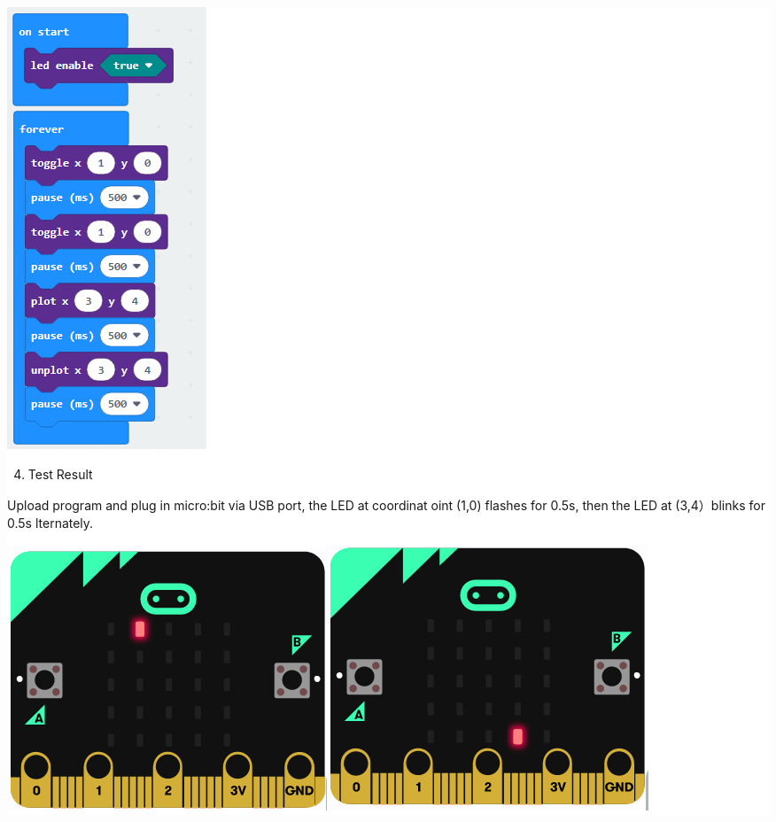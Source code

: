 ![](media/cfd2099318bfdf76c818e66b192b4319.png)

4. Test Result

Upload program and plug in micro:bit via USB port, the LED at coordinat oint (1,0) flashes for 0.5s, then the LED at (3,4）blinks for 0.5s lternately.

![](media/02bc184f70538ce97db32d52f89080ac.png)![](media/d81896e508324f8daf32dbdfe1de20b6.png)
